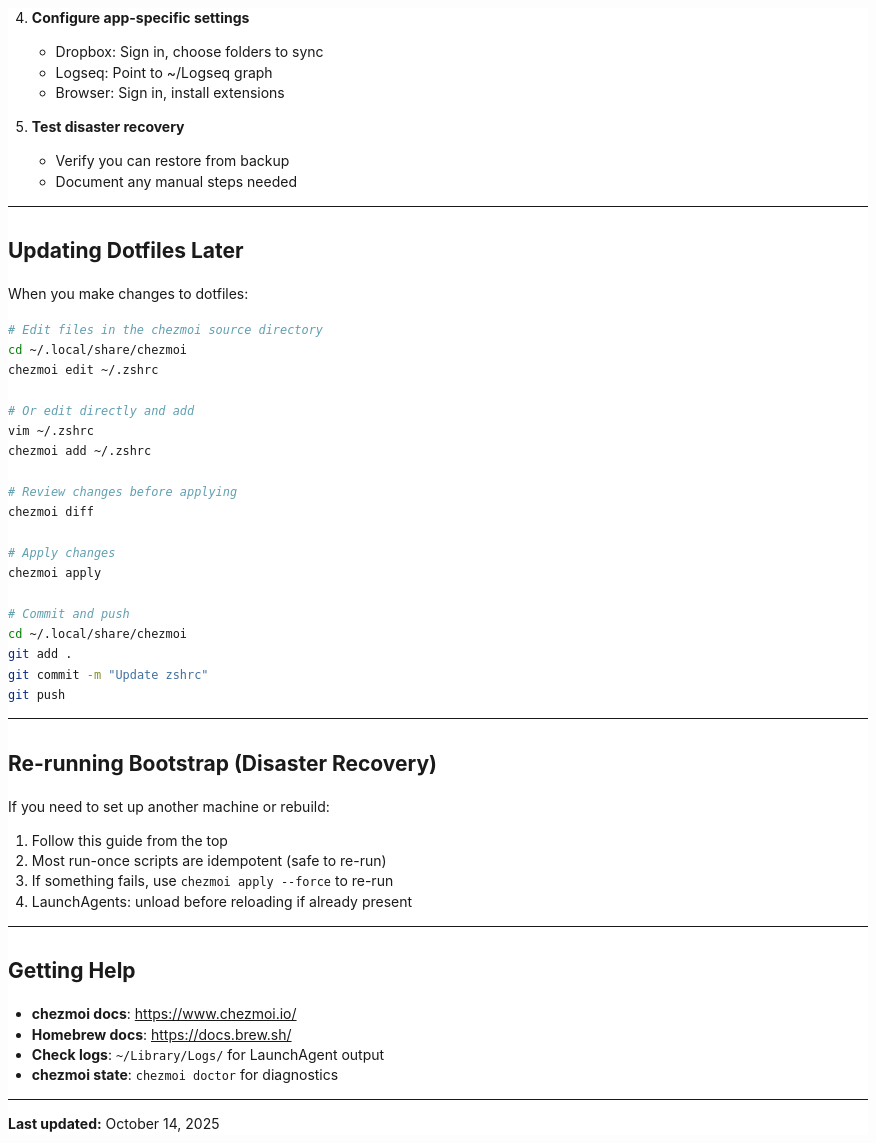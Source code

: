 4. **Configure app-specific settings**
   - Dropbox: Sign in, choose folders to sync
   - Logseq: Point to ~/Logseq graph
   - Browser: Sign in, install extensions

5. **Test disaster recovery**
   - Verify you can restore from backup
   - Document any manual steps needed

---

## Updating Dotfiles Later

When you make changes to dotfiles:

```bash
# Edit files in the chezmoi source directory
cd ~/.local/share/chezmoi
chezmoi edit ~/.zshrc

# Or edit directly and add
vim ~/.zshrc
chezmoi add ~/.zshrc

# Review changes before applying
chezmoi diff

# Apply changes
chezmoi apply

# Commit and push
cd ~/.local/share/chezmoi
git add .
git commit -m "Update zshrc"
git push
```

---

## Re-running Bootstrap (Disaster Recovery)

If you need to set up another machine or rebuild:

1. Follow this guide from the top
2. Most run-once scripts are idempotent (safe to re-run)
3. If something fails, use `chezmoi apply --force` to re-run
4. LaunchAgents: unload before reloading if already present

---

## Getting Help

- **chezmoi docs**: https://www.chezmoi.io/
- **Homebrew docs**: https://docs.brew.sh/
- **Check logs**: `~/Library/Logs/` for LaunchAgent output
- **chezmoi state**: `chezmoi doctor` for diagnostics

---

**Last updated:** October 14, 2025
